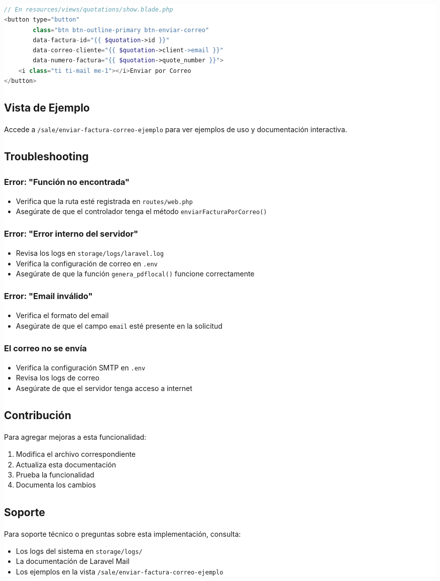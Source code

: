```php
// En resources/views/quotations/show.blade.php
<button type="button" 
        class="btn btn-outline-primary btn-enviar-correo"
        data-factura-id="{{ $quotation->id }}"
        data-correo-cliente="{{ $quotation->client->email }}"
        data-numero-factura="{{ $quotation->quote_number }}">
    <i class="ti ti-mail me-1"></i>Enviar por Correo
</button>
```

## Vista de Ejemplo

Accede a `/sale/enviar-factura-correo-ejemplo` para ver ejemplos de uso y documentación interactiva.

## Troubleshooting

### Error: "Función no encontrada"
- Verifica que la ruta esté registrada en `routes/web.php`
- Asegúrate de que el controlador tenga el método `enviarFacturaPorCorreo()`

### Error: "Error interno del servidor"
- Revisa los logs en `storage/logs/laravel.log`
- Verifica la configuración de correo en `.env`
- Asegúrate de que la función `genera_pdflocal()` funcione correctamente

### Error: "Email inválido"
- Verifica el formato del email
- Asegúrate de que el campo `email` esté presente en la solicitud

### El correo no se envía
- Verifica la configuración SMTP en `.env`
- Revisa los logs de correo
- Asegúrate de que el servidor tenga acceso a internet

## Contribución

Para agregar mejoras a esta funcionalidad:

1. Modifica el archivo correspondiente
2. Actualiza esta documentación
3. Prueba la funcionalidad
4. Documenta los cambios

## Soporte

Para soporte técnico o preguntas sobre esta implementación, consulta:

- Los logs del sistema en `storage/logs/`
- La documentación de Laravel Mail
- Los ejemplos en la vista `/sale/enviar-factura-correo-ejemplo`
